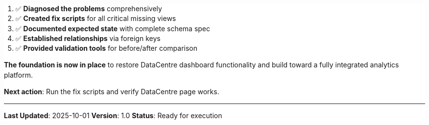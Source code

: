 1. ✅ **Diagnosed the problems** comprehensively
2. ✅ **Created fix scripts** for all critical missing views
3. ✅ **Documented expected state** with complete schema spec
4. ✅ **Established relationships** via foreign keys
5. ✅ **Provided validation tools** for before/after comparison

**The foundation is now in place** to restore DataCentre dashboard functionality and build toward a fully integrated analytics platform.

**Next action**: Run the fix scripts and verify DataCentre page works.

---

**Last Updated**: 2025-10-01
**Version**: 1.0
**Status**: Ready for execution
